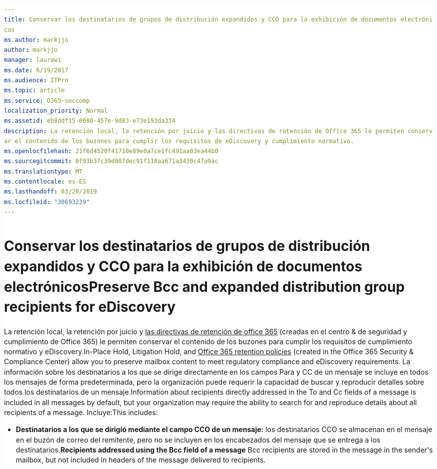 ```yaml
---
title: Conservar los destinatarios de grupos de distribución expandidos y CCO para la exhibición de documentos electrónicos
ms.author: markjjo
author: markjjo
manager: laurawi
ms.date: 6/19/2017
ms.audience: ITPro
ms.topic: article
ms.service: O365-seccomp
localization_priority: Normal
ms.assetid: eb8ddf15-0080-457e-9d83-e73e193da334
description: La retención local, la retención por juicio y las directivas de retención de Office 365 le permiten conservar el contenido de los buzones para cumplir los requisitos de eDiscovery y cumplimiento normativo.
ms.openlocfilehash: 21f6d4520f41710e89e0a7ce1fc491aa03ea44b0
ms.sourcegitcommit: 0f93b37c39d807dec91f118aa671a3430c47a9ac
ms.translationtype: MT
ms.contentlocale: es-ES
ms.lasthandoff: 03/20/2019
ms.locfileid: "30693239"
---
```

# <a name="preserve-bcc-and-expanded-distribution-group-recipients-for-ediscovery"></a><span data-ttu-id="ad4ba-103">Conservar los destinatarios de grupos de distribución expandidos y CCO para la exhibición de documentos electrónicos</span><span class="sxs-lookup"><span data-stu-id="ad4ba-103">Preserve Bcc and expanded distribution group recipients for eDiscovery</span></span>
  
<span data-ttu-id="ad4ba-104">La retención local, la retención por juicio y [las directivas de retención de office 365](http://go.microsoft.com/fwlink/?LinkID=827811) (creadas en el centro &amp; de seguridad y cumplimiento de Office 365) le permiten conservar el contenido de los buzones para cumplir los requisitos de cumplimiento normativo y eDiscovery.</span><span class="sxs-lookup"><span data-stu-id="ad4ba-104">In-Place Hold, Litigation Hold, and [Office 365 retention policies](http://go.microsoft.com/fwlink/?LinkID=827811) (created in the Office 365 Security &amp; Compliance Center) allow you to preserve mailbox content to meet regulatory compliance and eDiscovery requirements.</span></span> <span data-ttu-id="ad4ba-105">La información sobre los destinatarios a los que se dirige directamente en los campos Para y CC de un mensaje se incluye en todos los mensajes de forma predeterminada, pero la organización puede requerir la capacidad de buscar y reproducir detalles sobre todos los destinatarios de un mensaje.</span><span class="sxs-lookup"><span data-stu-id="ad4ba-105">Information about recipients directly addressed in the To and Cc fields of a message is included in all messages by default, but your organization may require the ability to search for and reproduce details about all recipients of a message.</span></span> <span data-ttu-id="ad4ba-106">Incluye:</span><span class="sxs-lookup"><span data-stu-id="ad4ba-106">This includes:</span></span> 
  
- <span data-ttu-id="ad4ba-107">**Destinatarios a los que se dirigió mediante el campo CCO de un mensaje:** los destinatarios CCO se almacenan en el mensaje en el buzón de correo del remitente, pero no se incluyen en los encabezados del mensaje que se entrega a los destinatarios.</span><span class="sxs-lookup"><span data-stu-id="ad4ba-107">**Recipients addressed using the Bcc field of a message** Bcc recipients are stored in the message in the sender's mailbox, but not included in headers of the message delivered to recipients.</span></span> 
    